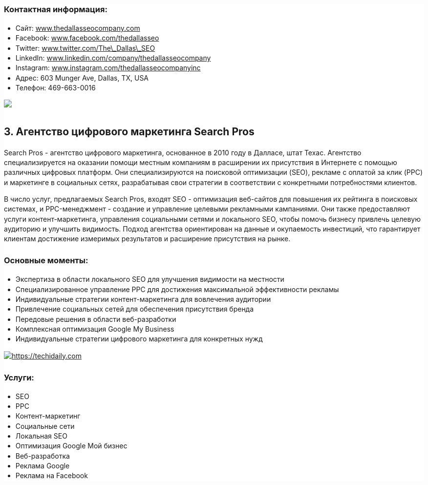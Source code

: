 ### Контактная информация:

* Сайт: www.thedallasseocompany.com
* Facebook: www.facebook.com/thedallasseo
* Twitter: www.twitter.com/The\_Dallas\_SEO
* LinkedIn: www.linkedin.com/company/thedallasseocompany
* Instagram: www.instagram.com/thedallasseocompanyinc
* Адрес: 603 Munger Ave, Dallas, TX, USA
* Телефон: 469-663-0016

![](https://www.link-assistant.com/articles/wp-content/uploads/2024/08/Search-Pros-Digital-Marketing-Agency-.jpg)

## 3\. Агентство цифрового маркетинга Search Pros

Search Pros - агентство цифрового маркетинга, основанное в 2010 году в Далласе, штат Техас. Агентство специализируется на оказании помощи местным компаниям в расширении их присутствия в Интернете с помощью различных цифровых платформ. Они специализируются на поисковой оптимизации (SEO), рекламе с оплатой за клик (PPC) и маркетинге в социальных сетях, разрабатывая свои стратегии в соответствии с конкретными потребностями клиентов.

В число услуг, предлагаемых Search Pros, входят SEO - оптимизация веб-сайтов для повышения их рейтинга в поисковых системах, и PPC-менеджмент - создание и управление целевыми рекламными кампаниями. Они также предоставляют услуги контент-маркетинга, управления социальными сетями и локального SEO, чтобы помочь бизнесу привлечь целевую аудиторию и улучшить видимость. Подход агентства ориентирован на данные и окупаемость инвестиций, что гарантирует клиентам достижение измеримых результатов и расширение присутствия на рынке.

### Основные моменты:

* Экспертиза в области локального SEO для улучшения видимости на местности
* Специализированное управление PPC для достижения максимальной эффективности рекламы
* Индивидуальные стратегии контент-маркетинга для вовлечения аудитории
* Привлечение социальных сетей для обеспечения присутствия бренда
* Передовые решения в области веб-разработки
* Комплексная оптимизация Google My Business
* Индивидуальные стратегии цифрового маркетинга для конкретных нужд


<a href="https://aligracehair.sjv.io/c/5597632/1972684/19272" target="_top" id="1972684">
  <img src="//a.impactradius-go.com/display-ad/19272-1972684" border="0" alt="https://techidaily.com" width="728" height="90"/>
</a>
<img height="0" width="0" src="https://aligracehair.sjv.io/i/5597632/1972684/19272" style="position:absolute;visibility:hidden;" border="0" />


### Услуги:

* SEO
* PPC
* Контент-маркетинг
* Социальные сети
* Локальная SEO
* Оптимизация Google Мой бизнес
* Веб-разработка
* Реклама Google
* Реклама на Facebook
